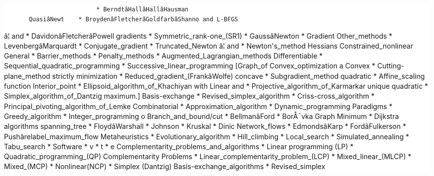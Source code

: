                               * BerndtâHallâHallâHausman
           QuasiâNewt    * BroydenâFletcherâGoldfarbâShanno and L-BFGS
â¦ and                    * DavidonâFletcherâPowell
gradients                     * Symmetric_rank-one_(SR1)
                              * GaussâNewton
                              * Gradient
           Other_methods      * LevenbergâMarquardt
                              * Conjugate_gradient
                              * Truncated_Newton
â¦ and     * Newton's_method
Hessians
Constrained_nonlinear
General            * Barrier_methods
                   * Penalty_methods
                   * Augmented_Lagrangian_methods
Differentiable     * Sequential_quadratic_programming
                   * Successive_linear_programming                                         [Graph_of
Convex_optimization                                                                        a
Convex           * Cutting-plane_method                                                    strictly
minimization     * Reduced_gradient_(FrankâWolfe)                                     concave
                 * Subgradient_method                                                      quadratic
                                * Affine_scaling                                           function
             Interior_point     * Ellipsoid_algorithm_of_Khachiyan                         with
Linear and                      * Projective_algorithm_of_Karmarkar                        unique
quadratic                       * Simplex_algorithm_of_Dantzig                             maximum.]
             Basis-exchange     * Revised_simplex_algorithm
                                * Criss-cross_algorithm
                                * Principal_pivoting_algorithm_of_Lemke
Combinatorial
                  * Approximation_algorithm
                  * Dynamic_programming
Paradigms         * Greedy_algorithm
                  * Integer_programming
                        o Branch_and_bound/cut
                                * BellmanâFord
                                * BorÅ¯vka
Graph         Minimum           * Dijkstra
algorithms    spanning_tree     * FloydâWarshall
                                * Johnson
                                * Kruskal
                  * Dinic
Network_flows     * EdmondsâKarp
                  * FordâFulkerson
                  * Pushârelabel_maximum_flow
Metaheuristics
    * Evolutionary_algorithm
    * Hill_climbing
    * Local_search
    * Simulated_annealing
    * Tabu_search
    * Software
    * v
    * t
    * e
Complementarity_problems_and_algorithms
                              * Linear programming (LP)
                              * Quadratic_programming_(QP)
Complementarity Problems      * Linear_complementarity_problem_(LCP)
                              * Mixed_linear_(MLCP)
                              * Mixed_(MCP)
                              * Nonlinear(NCP)
                              * Simplex (Dantzig)
Basis-exchange_algorithms     * Revised_simplex